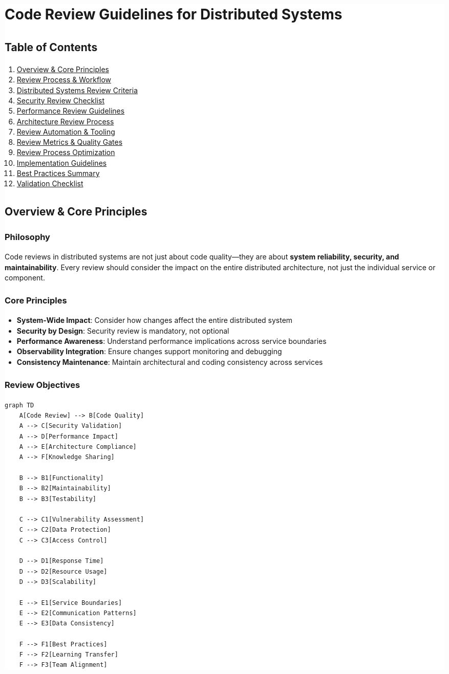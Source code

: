 # Code Review Guidelines for Distributed Systems

## Table of Contents
1. [Overview & Core Principles](#overview--core-principles)
2. [Review Process & Workflow](#review-process--workflow)
3. [Distributed Systems Review Criteria](#distributed-systems-review-criteria)
4. [Security Review Checklist](#security-review-checklist)
5. [Performance Review Guidelines](#performance-review-guidelines)
6. [Architecture Review Process](#architecture-review-process)
7. [Review Automation & Tooling](#review-automation--tooling)
8. [Review Metrics & Quality Gates](#review-metrics--quality-gates)
9. [Review Process Optimization](#review-process-optimization)
10. [Implementation Guidelines](#implementation-guidelines)
11. [Best Practices Summary](#best-practices-summary)
12. [Validation Checklist](#validation-checklist)

## Overview & Core Principles

### **Philosophy**
Code reviews in distributed systems are not just about code quality—they are about **system reliability, security, and maintainability**. Every review should consider the impact on the entire distributed architecture, not just the individual service or component.

### **Core Principles**
- **System-Wide Impact**: Consider how changes affect the entire distributed system
- **Security by Design**: Security review is mandatory, not optional
- **Performance Awareness**: Understand performance implications across service boundaries
- **Observability Integration**: Ensure changes support monitoring and debugging
- **Consistency Maintenance**: Maintain architectural and coding consistency across services

### **Review Objectives**
```mermaid
graph TD
    A[Code Review] --> B[Code Quality]
    A --> C[Security Validation]
    A --> D[Performance Impact]
    A --> E[Architecture Compliance]
    A --> F[Knowledge Sharing]
    
    B --> B1[Functionality]
    B --> B2[Maintainability]
    B --> B3[Testability]
    
    C --> C1[Vulnerability Assessment]
    C --> C2[Data Protection]
    C --> C3[Access Control]
    
    D --> D1[Response Time]
    D --> D2[Resource Usage]
    D --> D3[Scalability]
    
    E --> E1[Service Boundaries]
    E --> E2[Communication Patterns]
    E --> E3[Data Consistency]
    
    F --> F1[Best Practices]
    F --> F2[Learning Transfer]
    F --> F3[Team Alignment]
```

